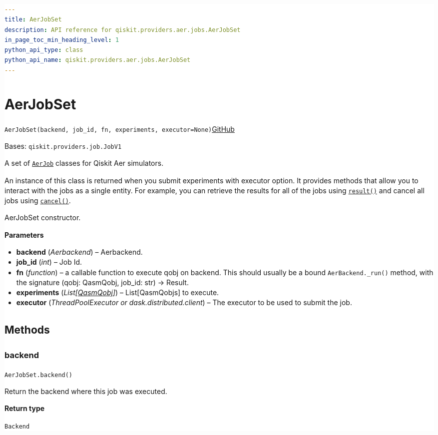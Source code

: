 ```yaml
---
title: AerJobSet
description: API reference for qiskit.providers.aer.jobs.AerJobSet
in_page_toc_min_heading_level: 1
python_api_type: class
python_api_name: qiskit.providers.aer.jobs.AerJobSet
---
```


# AerJobSet

<span id="qiskit.providers.aer.jobs.AerJobSet" />

`AerJobSet(backend, job_id, fn, experiments, executor=None)`[GitHub](https://github.com/qiskit/qiskit-aer/tree/stable/0.9/qiskit/providers/aer/jobs/aerjobset.py "view source code")

Bases: `qiskit.providers.job.JobV1`

A set of [`AerJob`](qiskit.providers.aer.jobs.AerJob "qiskit.providers.aer.jobs.AerJob") classes for Qiskit Aer simulators.

An instance of this class is returned when you submit experiments with executor option. It provides methods that allow you to interact with the jobs as a single entity. For example, you can retrieve the results for all of the jobs using [`result()`](qiskit.providers.aer.jobs.AerJobSet#result "qiskit.providers.aer.jobs.AerJobSet.result") and cancel all jobs using [`cancel()`](qiskit.providers.aer.jobs.AerJobSet#cancel "qiskit.providers.aer.jobs.AerJobSet.cancel").

AerJobSet constructor.

**Parameters**

*   **backend** (*Aerbackend*) – Aerbackend.
*   **job\_id** (*int*) – Job Id.
*   **fn** (*function*) – a callable function to execute qobj on backend. This should usually be a bound `AerBackend._run()` method, with the signature (qobj: QasmQobj, job\_id: str) -> Result.
*   **experiments** (*List\[*[*QasmQobj*](qiskit.qobj.QasmQobj "qiskit.qobj.QasmQobj")*]*) – List\[QasmQobjs] to execute.
*   **executor** (*ThreadPoolExecutor or dask.distributed.client*) – The executor to be used to submit the job.

## Methods

### backend

<span id="qiskit.providers.aer.jobs.AerJobSet.backend" />

`AerJobSet.backend()`

Return the backend where this job was executed.

**Return type**

`Backend`

